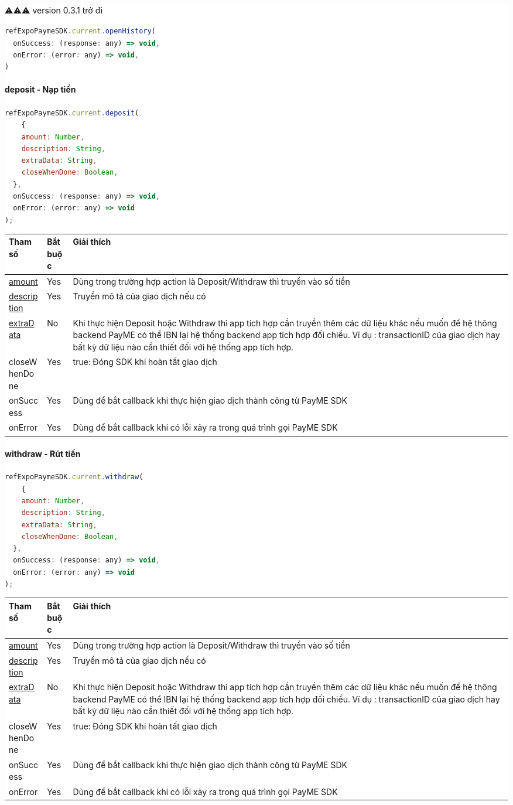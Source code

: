 ⚠️⚠️⚠️ version 0.3.1 trở đi

```javascript
refExpoPaymeSDK.current.openHistory(
  onSuccess: (response: any) => void,
  onError: (error: any) => void,
)
```

#### deposit - Nạp tiền

```javascript
refExpoPaymeSDK.current.deposit(
	{
    amount: Number,
    description: String,
    extraData: String,
    closeWhenDone: Boolean,
  },
  onSuccess: (response: any) => void,
  onError: (error: any) => void
);
```

| **Tham số** | **Bắt buộc** | **Giải thích** |
| :----------------------------------------------------------- | :----------- | :----------------------------------------------------------- |
| [amount](https://www.notion.so/amount-34eb8b97a9d04453867a7e4d87482980) | Yes| Dùng trong trường hợp action là Deposit/Withdraw thì truyền vào số tiền |
| [description](https://www.notion.so/description-59034b8b0afe4f90a9118da3a478e7c0) | Yes| Truyền mô tả của giao dịch nếu có |
| [extraData](https://www.notion.so/extraData-60ec44734315404685d82f9ab1d2886a) | No | Khi thực hiện Deposit hoặc Withdraw thì app tích hợp cần truyền thêm các dữ liệu khác nếu muốn để hệ thông backend PayME có thể IBN lại hệ thống backend app tích hợp đối chiều. Ví dụ : transactionID của giao dịch hay bất kỳ dữ liệu nào cần thiết đối với hệ thống app tích hợp. |
| closeWhenDone | Yes | true: Đóng SDK khi hoàn tất giao dịch |
| onSuccess | Yes | Dùng để bắt callback khi thực hiện giao dịch thành công từ PayME SDK |
| onError | Yes | Dùng để bắt callback khi có lỗi xảy ra trong quá trình gọi PayME SDK |

#### withdraw - Rút tiền

```javascript
refExpoPaymeSDK.current.withdraw(
	{
    amount: Number,
    description: String,
    extraData: String,
    closeWhenDone: Boolean,
  },
  onSuccess: (response: any) => void,
  onError: (error: any) => void
);
```

| **Tham số** | **Bắt buộc** | **Giải thích** |
| :----------------------------------------------------------- | :----------- | :----------------------------------------------------------- |
| [amount](https://www.notion.so/amount-34eb8b97a9d04453867a7e4d87482980) | Yes| Dùng trong trường hợp action là Deposit/Withdraw thì truyền vào số tiền |
| [description](https://www.notion.so/description-59034b8b0afe4f90a9118da3a478e7c0) | Yes| Truyền mô tả của giao dịch nếu có |
| [extraData](https://www.notion.so/extraData-60ec44734315404685d82f9ab1d2886a) | No | Khi thực hiện Deposit hoặc Withdraw thì app tích hợp cần truyền thêm các dữ liệu khác nếu muốn để hệ thông backend PayME có thể IBN lại hệ thống backend app tích hợp đối chiều. Ví dụ : transactionID của giao dịch hay bất kỳ dữ liệu nào cần thiết đối với hệ thống app tích hợp. |
| closeWhenDone | Yes | true: Đóng SDK khi hoàn tất giao dịch |
| onSuccess | Yes | Dùng để bắt callback khi thực hiện giao dịch thành công từ PayME SDK |
| onError | Yes | Dùng để bắt callback khi có lỗi xảy ra trong quá trình gọi PayME SDK |
